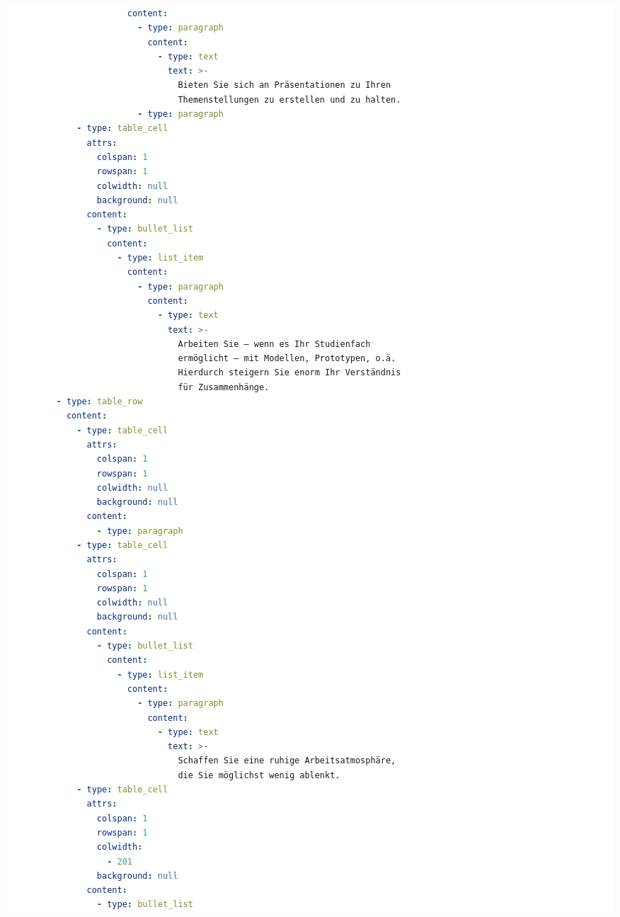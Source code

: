 ```yaml
                        content:
                          - type: paragraph
                            content:
                              - type: text
                                text: >-
                                  Bieten Sie sich an Präsentationen zu Ihren
                                  Themenstellungen zu erstellen und zu halten.
                          - type: paragraph
              - type: table_cell
                attrs:
                  colspan: 1
                  rowspan: 1
                  colwidth: null
                  background: null
                content:
                  - type: bullet_list
                    content:
                      - type: list_item
                        content:
                          - type: paragraph
                            content:
                              - type: text
                                text: >-
                                  Arbeiten Sie – wenn es Ihr Studienfach
                                  ermöglicht – mit Modellen, Prototypen, o.ä.
                                  Hierdurch steigern Sie enorm Ihr Verständnis
                                  für Zusammenhänge.
          - type: table_row
            content:
              - type: table_cell
                attrs:
                  colspan: 1
                  rowspan: 1
                  colwidth: null
                  background: null
                content:
                  - type: paragraph
              - type: table_cell
                attrs:
                  colspan: 1
                  rowspan: 1
                  colwidth: null
                  background: null
                content:
                  - type: bullet_list
                    content:
                      - type: list_item
                        content:
                          - type: paragraph
                            content:
                              - type: text
                                text: >-
                                  Schaffen Sie eine ruhige Arbeitsatmosphäre,
                                  die Sie möglichst wenig ablenkt.
              - type: table_cell
                attrs:
                  colspan: 1
                  rowspan: 1
                  colwidth:
                    - 201
                  background: null
                content:
                  - type: bullet_list
```